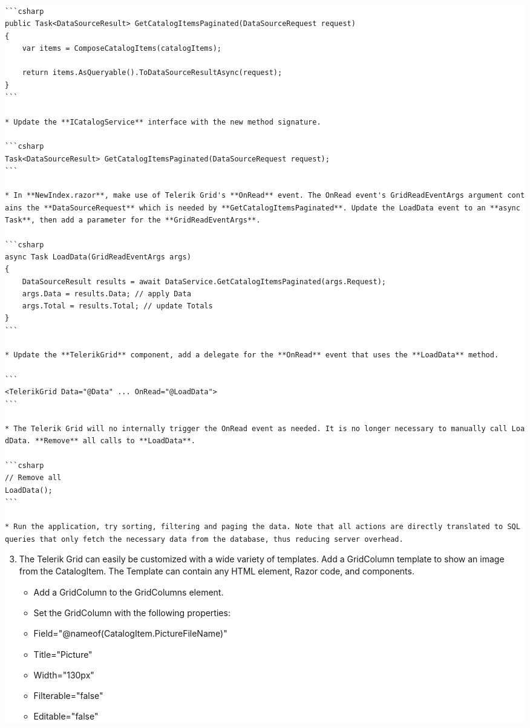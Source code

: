     ```csharp
    public Task<DataSourceResult> GetCatalogItemsPaginated(DataSourceRequest request)
    {
        var items = ComposeCatalogItems(catalogItems);

        return items.AsQueryable().ToDataSourceResultAsync(request);
    }
    ```

    * Update the **ICatalogService** interface with the new method signature.

    ```csharp
    Task<DataSourceResult> GetCatalogItemsPaginated(DataSourceRequest request);
    ```

    * In **NewIndex.razor**, make use of Telerik Grid's **OnRead** event. The OnRead event's GridReadEventArgs argument contains the **DataSourceRequest** which is needed by **GetCatalogItemsPaginated**. Update the LoadData event to an **async Task**, then add a parameter for the **GridReadEventArgs**.

    ```csharp
    async Task LoadData(GridReadEventArgs args)
    {
        DataSourceResult results = await DataService.GetCatalogItemsPaginated(args.Request);
        args.Data = results.Data; // apply Data
        args.Total = results.Total; // update Totals
    }
    ```

    * Update the **TelerikGrid** component, add a delegate for the **OnRead** event that uses the **LoadData** method.

    ```
    <TelerikGrid Data="@Data" ... OnRead="@LoadData">
    ```

    * The Telerik Grid will no internally trigger the OnRead event as needed. It is no longer necessary to manually call LoadData. **Remove** all calls to **LoadData**.

    ```csharp
    // Remove all
    LoadData();
    ```

    * Run the application, try sorting, filtering and paging the data. Note that all actions are directly translated to SQL queries that only fetch the necessary data from the database, thus reducing server overhead.

3. The Telerik Grid can easily be customized with a wide variety of templates. Add a GridColumn template to show an image from the CatalogItem. The Template can contain any HTML element, Razor code, and components.

    * Add a GridColumn to the GridColumns element.

    * Set the GridColumn with the following properties:
    * Field="@nameof(CatalogItem.PictureFileName)"
    * Title="Picture"
    * Width="130px"
    * Filterable="false"
    * Editable="false"
